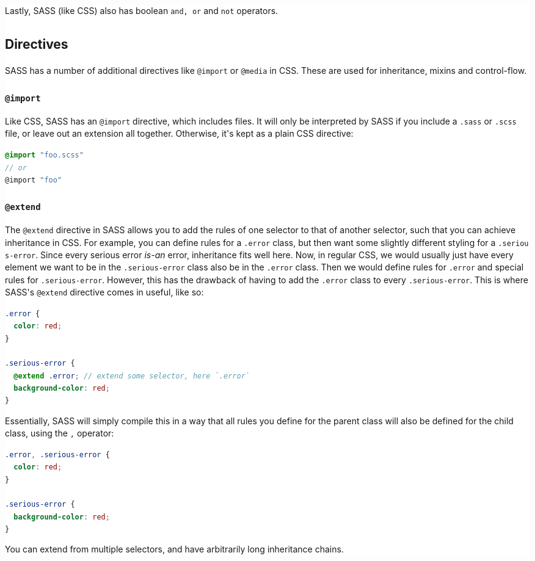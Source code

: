 Lastly, SASS (like CSS) also has boolean `and, or` and `not` operators.

## Directives

SASS has a number of additional directives like `@import` or `@media` in CSS. These are used for inheritance, mixins and control-flow.

### `@import`

Like CSS, SASS has an `@import` directive, which includes files. It will only be interpreted by SASS if you include a `.sass` or `.scss` file, or leave out an extension all together. Otherwise, it's kept as a plain CSS directive:

```scss
@import "foo.scss"
// or
@import "foo"
```

### `@extend`

The `@extend` directive in SASS allows you to add the rules of one selector to that of another selector, such that you can achieve inheritance in CSS. For example, you can define rules for a `.error` class, but then want some slightly different styling for a `.serious-error`. Since every serious error *is-an* error, inheritance fits well here. Now, in regular CSS, we would usually just have every element we want to be in the `.serious-error` class also be in the `.error` class. Then we would define rules for `.error` and special rules for `.serious-error`. However, this has the drawback of having to add the `.error` class to every `.serious-error`. This is where SASS's `@extend` directive comes in useful, like so:

```scss
.error {
  color: red;
}

.serious-error {
  @extend .error; // extend some selector, here `.error`
  background-color: red;
}
```

Essentially, SASS will simply compile this in a way that all rules you define for the parent class will also be defined for the child class, using the `,` operator:

```css
.error, .serious-error {
  color: red;
}

.serious-error {
  background-color: red;
}
```

You can extend from multiple selectors, and have arbitrarily long inheritance chains.

